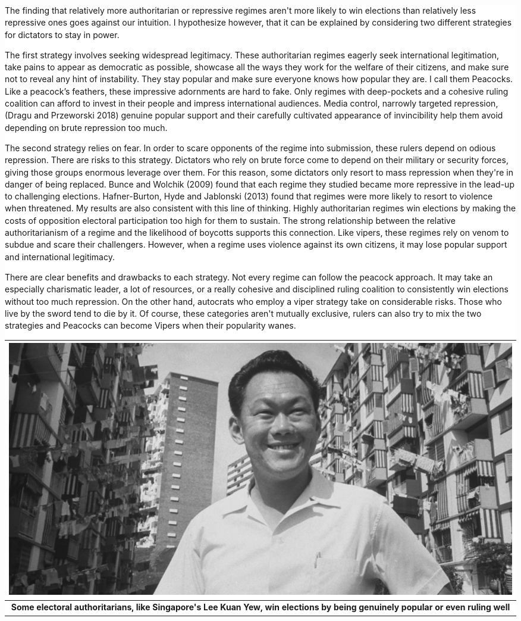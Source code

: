 
The finding that relatively more authoritarian or repressive regimes aren't more likely to win elections than relatively less repressive ones goes against our intuition. I hypothesize however, that it can be explained by considering two different strategies for dictators to stay in power.

The first strategy involves seeking widespread legitimacy. These authoritarian regimes eagerly seek international legitimation, take pains to appear as democratic as possible, showcase all the ways they work for the welfare of their citizens, and make sure not to reveal any hint of instability. They stay popular and make sure everyone knows how popular they are. I call them Peacocks. Like a peacock’s feathers, these impressive adornments are hard to fake. Only regimes with deep-pockets and a cohesive ruling coalition can afford to invest in their people and impress international audiences. Media control, narrowly targeted repression, (Dragu and Przeworski 2018) genuine popular support and their carefully cultivated appearance of invincibility help them avoid depending on brute repression too much.

The second strategy relies on fear. In order to scare opponents of the regime into submission, these rulers depend on odious repression. There are risks to this strategy. Dictators who rely on brute force come to depend on their military or security forces, giving those groups enormous leverage over them. For this reason, some dictators only resort to mass repression when they're in danger of being replaced. Bunce and Wolchik (2009) found that each regime they studied became more repressive in the lead-up to challenging elections. Hafner-Burton, Hyde and Jablonski (2013) found that regimes were more likely to resort to violence when threatened. My results are also consistent with this line of thinking. Highly authoritarian regimes win elections by making the costs of opposition electoral participation too high for them to sustain. The strong relationship between the relative authoritarianism of a regime and the likelihood of boycotts supports this connection. Like vipers, these regimes rely on venom to subdue and scare their challengers. However, when a regime uses violence against its own citizens, it may lose popular support and international legitimacy.

There are clear benefits and drawbacks to each strategy. Not every regime can follow the peacock approach. It may take an especially charismatic leader, a lot of resources, or a really cohesive and disciplined ruling coalition to consistently win elections without too much repression. On the other hand, autocrats who employ a viper strategy take on considerable risks. Those who live by the sword tend to die by it. Of course, these categories aren't mutually exclusive, rulers can also try to mix the two strategies and Peacocks can become Vipers when their popularity wanes.

| ![title](img/lee.jpg) |
|:--:|
| <b>Some electoral authoritarians, like Singapore's Lee Kuan Yew, win elections by being genuinely popular or even ruling well</b>|
